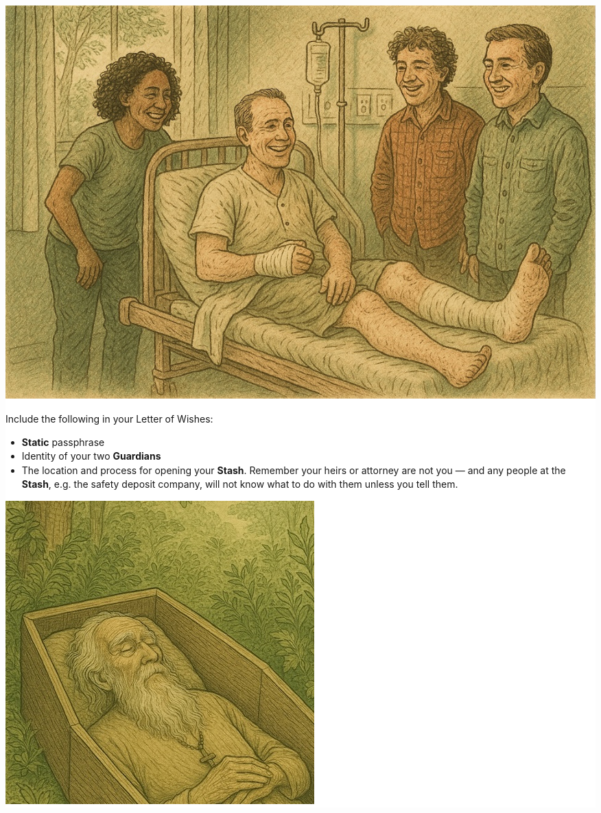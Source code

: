 ![Accident](images/accident.jpg)

Include the following in your Letter of Wishes:
* **Static** passphrase
* Identity of your two **Guardians**
* The location and process for opening your **Stash**. Remember your heirs or attorney are not you — and any people at the **Stash**, e.g. the safety deposit company, will not know what to do with them unless you tell them.

![Will](images/rest.jpg)

